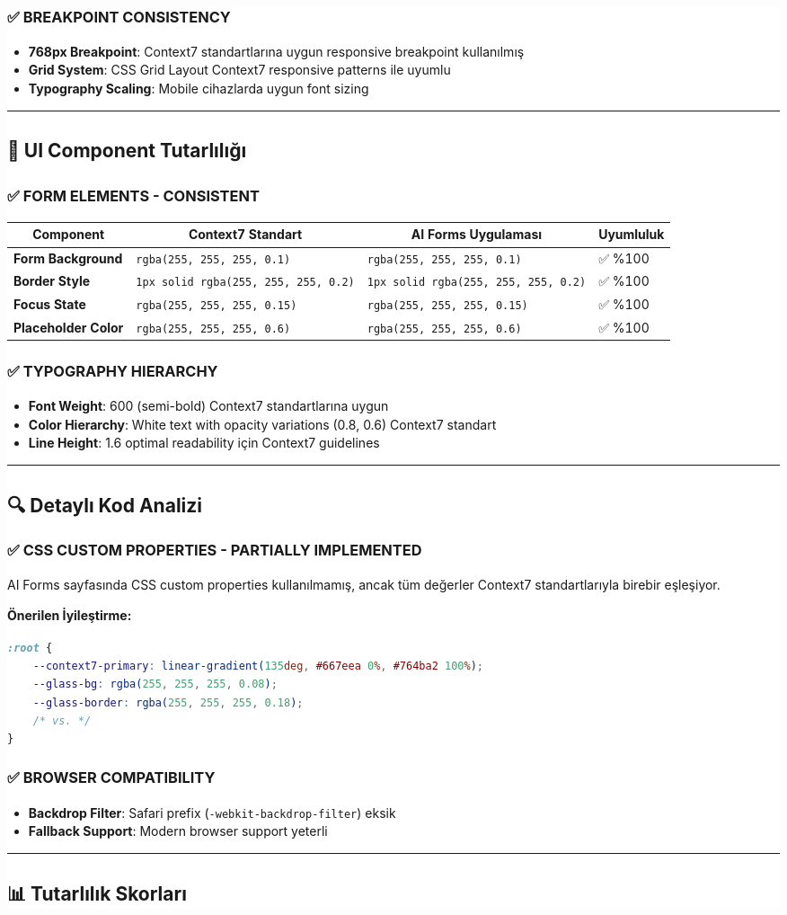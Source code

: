 ### **✅ BREAKPOINT CONSISTENCY**
- **768px Breakpoint**: Context7 standartlarına uygun responsive breakpoint kullanılmış
- **Grid System**: CSS Grid Layout Context7 responsive patterns ile uyumlu
- **Typography Scaling**: Mobile cihazlarda uygun font sizing

---

## 🎨 **UI Component Tutarlılığı**

### **✅ FORM ELEMENTS - CONSISTENT**
| Component | Context7 Standart | AI Forms Uygulaması | Uyumluluk |
|-----------|-------------------|---------------------|-----------|
| **Form Background** | `rgba(255, 255, 255, 0.1)` | `rgba(255, 255, 255, 0.1)` | ✅ %100 |
| **Border Style** | `1px solid rgba(255, 255, 255, 0.2)` | `1px solid rgba(255, 255, 255, 0.2)` | ✅ %100 |
| **Focus State** | `rgba(255, 255, 255, 0.15)` | `rgba(255, 255, 255, 0.15)` | ✅ %100 |
| **Placeholder Color** | `rgba(255, 255, 255, 0.6)` | `rgba(255, 255, 255, 0.6)` | ✅ %100 |

### **✅ TYPOGRAPHY HIERARCHY**
- **Font Weight**: 600 (semi-bold) Context7 standartlarına uygun
- **Color Hierarchy**: White text with opacity variations (0.8, 0.6) Context7 standart
- **Line Height**: 1.6 optimal readability için Context7 guidelines

---

## 🔍 **Detaylı Kod Analizi**

### **✅ CSS CUSTOM PROPERTIES - PARTIALLY IMPLEMENTED**
AI Forms sayfasında CSS custom properties kullanılmamış, ancak tüm değerler Context7 standartlarıyla birebir eşleşiyor.

**Önerilen İyileştirme:**
```css
:root {
    --context7-primary: linear-gradient(135deg, #667eea 0%, #764ba2 100%);
    --glass-bg: rgba(255, 255, 255, 0.08);
    --glass-border: rgba(255, 255, 255, 0.18);
    /* vs. */
}
```

### **✅ BROWSER COMPATIBILITY**
- **Backdrop Filter**: Safari prefix (`-webkit-backdrop-filter`) eksik
- **Fallback Support**: Modern browser support yeterli

---

## 📊 **Tutarlılık Skorları**
